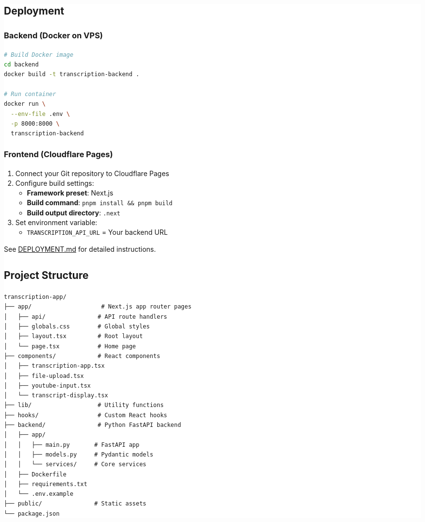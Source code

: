 ## Deployment

### Backend (Docker on VPS)

```bash
# Build Docker image
cd backend
docker build -t transcription-backend .

# Run container
docker run \
  --env-file .env \
  -p 8000:8000 \
  transcription-backend
```

### Frontend (Cloudflare Pages)

1. Connect your Git repository to Cloudflare Pages
2. Configure build settings:
   - **Framework preset**: Next.js
   - **Build command**: `pnpm install && pnpm build`
   - **Build output directory**: `.next`
3. Set environment variable:
   - `TRANSCRIPTION_API_URL` = Your backend URL

See [DEPLOYMENT.md](DEPLOYMENT.md) for detailed instructions.

## Project Structure

```
transcription-app/
├── app/                    # Next.js app router pages
│   ├── api/               # API route handlers
│   ├── globals.css        # Global styles
│   ├── layout.tsx         # Root layout
│   └── page.tsx           # Home page
├── components/            # React components
│   ├── transcription-app.tsx
│   ├── file-upload.tsx
│   ├── youtube-input.tsx
│   └── transcript-display.tsx
├── lib/                   # Utility functions
├── hooks/                 # Custom React hooks
├── backend/               # Python FastAPI backend
│   ├── app/
│   │   ├── main.py       # FastAPI app
│   │   ├── models.py     # Pydantic models
│   │   └── services/     # Core services
│   ├── Dockerfile
│   ├── requirements.txt
│   └── .env.example
├── public/               # Static assets
└── package.json
```
